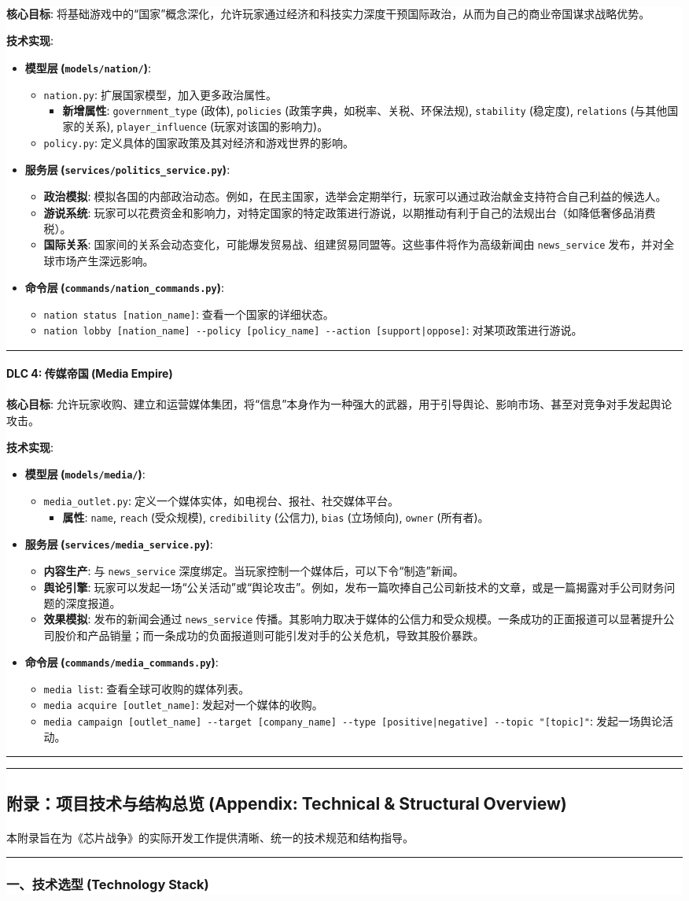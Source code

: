 **核心目标**: 将基础游戏中的“国家”概念深化，允许玩家通过经济和科技实力深度干预国际政治，从而为自己的商业帝国谋求战略优势。

**技术实现**:

*   **模型层 (`models/nation/`)**:
    *   `nation.py`: 扩展国家模型，加入更多政治属性。
        *   **新增属性**: `government_type` (政体), `policies` (政策字典，如税率、关税、环保法规), `stability` (稳定度), `relations` (与其他国家的关系), `player_influence` (玩家对该国的影响力)。
    *   `policy.py`: 定义具体的国家政策及其对经济和游戏世界的影响。

*   **服务层 (`services/politics_service.py`)**:
    *   **政治模拟**: 模拟各国的内部政治动态。例如，在民主国家，选举会定期举行，玩家可以通过政治献金支持符合自己利益的候选人。
    *   **游说系统**: 玩家可以花费资金和影响力，对特定国家的特定政策进行游说，以期推动有利于自己的法规出台（如降低奢侈品消费税）。
    *   **国际关系**: 国家间的关系会动态变化，可能爆发贸易战、组建贸易同盟等。这些事件将作为高级新闻由 `news_service` 发布，并对全球市场产生深远影响。

*   **命令层 (`commands/nation_commands.py`)**:
    *   `nation status [nation_name]`: 查看一个国家的详细状态。
    *   `nation lobby [nation_name] --policy [policy_name] --action [support|oppose]`: 对某项政策进行游说。

---

#### **DLC 4: 传媒帝国 (Media Empire)**

**核心目标**: 允许玩家收购、建立和运营媒体集团，将“信息”本身作为一种强大的武器，用于引导舆论、影响市场、甚至对竞争对手发起舆论攻击。

**技术实现**:

*   **模型层 (`models/media/`)**:
    *   `media_outlet.py`: 定义一个媒体实体，如电视台、报社、社交媒体平台。
        *   **属性**: `name`, `reach` (受众规模), `credibility` (公信力), `bias` (立场倾向), `owner` (所有者)。

*   **服务层 (`services/media_service.py`)**:
    *   **内容生产**: 与 `news_service` 深度绑定。当玩家控制一个媒体后，可以下令“制造”新闻。
    *   **舆论引擎**: 玩家可以发起一场“公关活动”或“舆论攻击”。例如，发布一篇吹捧自己公司新技术的文章，或是一篇揭露对手公司财务问题的深度报道。
    *   **效果模拟**: 发布的新闻会通过 `news_service` 传播。其影响力取决于媒体的公信力和受众规模。一条成功的正面报道可以显著提升公司股价和产品销量；而一条成功的负面报道则可能引发对手的公关危机，导致其股价暴跌。

*   **命令层 (`commands/media_commands.py`)**:
    *   `media list`: 查看全球可收购的媒体列表。
    *   `media acquire [outlet_name]`: 发起对一个媒体的收购。
    *   `media campaign [outlet_name] --target [company_name] --type [positive|negative] --topic "[topic]"`: 发起一场舆论活动。

***

***

## **附录：项目技术与结构总览 (Appendix: Technical & Structural Overview)**

本附录旨在为《芯片战争》的实际开发工作提供清晰、统一的技术规范和结构指导。

---

### **一、技术选型 (Technology Stack)**
